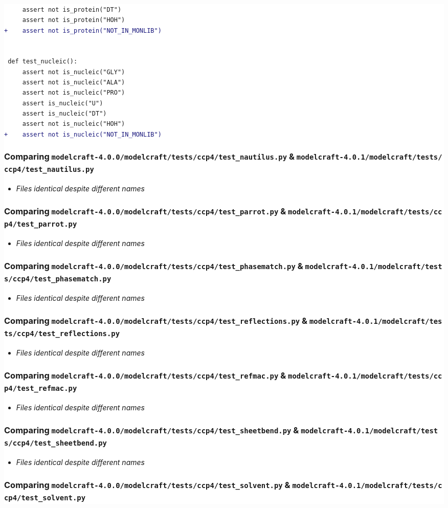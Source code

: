 ```diff
     assert not is_protein("DT")
     assert not is_protein("HOH")
+    assert not is_protein("NOT_IN_MONLIB")
 
 
 def test_nucleic():
     assert not is_nucleic("GLY")
     assert not is_nucleic("ALA")
     assert not is_nucleic("PRO")
     assert is_nucleic("U")
     assert is_nucleic("DT")
     assert not is_nucleic("HOH")
+    assert not is_nucleic("NOT_IN_MONLIB")
```

### Comparing `modelcraft-4.0.0/modelcraft/tests/ccp4/test_nautilus.py` & `modelcraft-4.0.1/modelcraft/tests/ccp4/test_nautilus.py`

 * *Files identical despite different names*

### Comparing `modelcraft-4.0.0/modelcraft/tests/ccp4/test_parrot.py` & `modelcraft-4.0.1/modelcraft/tests/ccp4/test_parrot.py`

 * *Files identical despite different names*

### Comparing `modelcraft-4.0.0/modelcraft/tests/ccp4/test_phasematch.py` & `modelcraft-4.0.1/modelcraft/tests/ccp4/test_phasematch.py`

 * *Files identical despite different names*

### Comparing `modelcraft-4.0.0/modelcraft/tests/ccp4/test_reflections.py` & `modelcraft-4.0.1/modelcraft/tests/ccp4/test_reflections.py`

 * *Files identical despite different names*

### Comparing `modelcraft-4.0.0/modelcraft/tests/ccp4/test_refmac.py` & `modelcraft-4.0.1/modelcraft/tests/ccp4/test_refmac.py`

 * *Files identical despite different names*

### Comparing `modelcraft-4.0.0/modelcraft/tests/ccp4/test_sheetbend.py` & `modelcraft-4.0.1/modelcraft/tests/ccp4/test_sheetbend.py`

 * *Files identical despite different names*

### Comparing `modelcraft-4.0.0/modelcraft/tests/ccp4/test_solvent.py` & `modelcraft-4.0.1/modelcraft/tests/ccp4/test_solvent.py`
